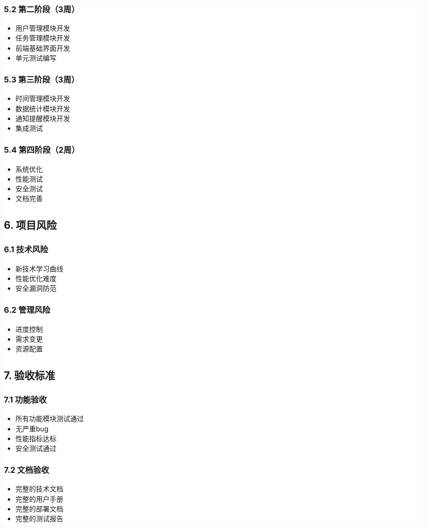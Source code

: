 ### 5.2 第二阶段（3周）
- 用户管理模块开发
- 任务管理模块开发
- 前端基础界面开发
- 单元测试编写

### 5.3 第三阶段（3周）
- 时间管理模块开发
- 数据统计模块开发
- 通知提醒模块开发
- 集成测试

### 5.4 第四阶段（2周）
- 系统优化
- 性能测试
- 安全测试
- 文档完善

## 6. 项目风险

### 6.1 技术风险
- 新技术学习曲线
- 性能优化难度
- 安全漏洞防范

### 6.2 管理风险
- 进度控制
- 需求变更
- 资源配置

## 7. 验收标准

### 7.1 功能验收
- 所有功能模块测试通过
- 无严重bug
- 性能指标达标
- 安全测试通过

### 7.2 文档验收
- 完整的技术文档
- 完整的用户手册
- 完整的部署文档
- 完整的测试报告
